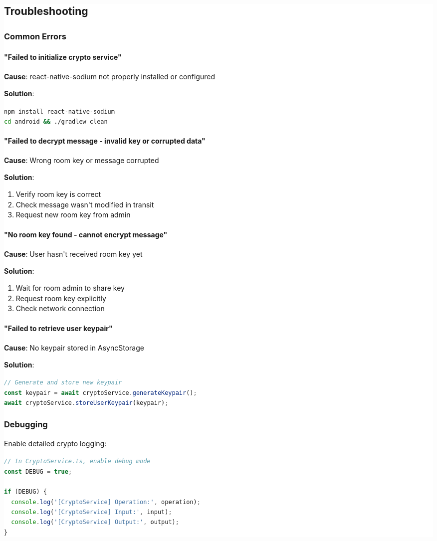 
## Troubleshooting

### Common Errors

#### "Failed to initialize crypto service"

**Cause**: react-native-sodium not properly installed or configured

**Solution**:
```bash
npm install react-native-sodium
cd android && ./gradlew clean
```

#### "Failed to decrypt message - invalid key or corrupted data"

**Cause**: Wrong room key or message corrupted

**Solution**:
1. Verify room key is correct
2. Check message wasn't modified in transit
3. Request new room key from admin

#### "No room key found - cannot encrypt message"

**Cause**: User hasn't received room key yet

**Solution**:
1. Wait for room admin to share key
2. Request room key explicitly
3. Check network connection

#### "Failed to retrieve user keypair"

**Cause**: No keypair stored in AsyncStorage

**Solution**:
```typescript
// Generate and store new keypair
const keypair = await cryptoService.generateKeypair();
await cryptoService.storeUserKeypair(keypair);
```

### Debugging

Enable detailed crypto logging:

```typescript
// In CryptoService.ts, enable debug mode
const DEBUG = true;

if (DEBUG) {
  console.log('[CryptoService] Operation:', operation);
  console.log('[CryptoService] Input:', input);
  console.log('[CryptoService] Output:', output);
}
```
